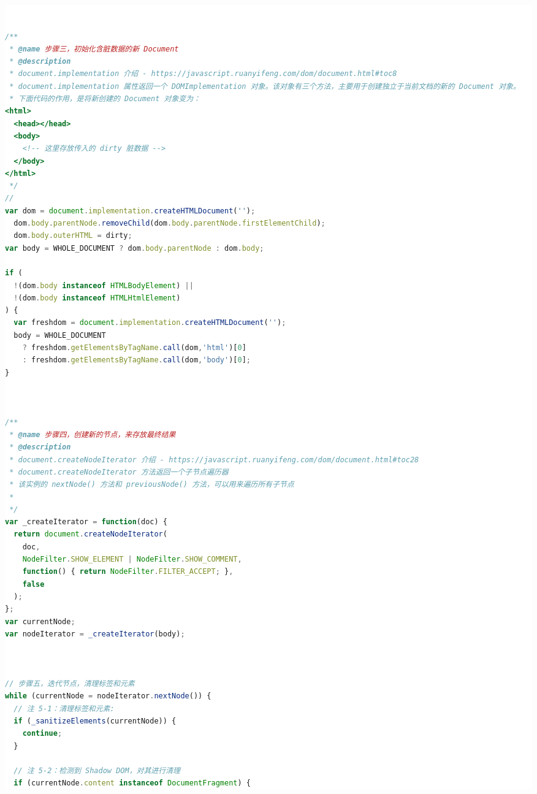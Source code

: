 ```js


/**
 * @name 步骤三，初始化含脏数据的新 Document
 * @description
 * document.implementation 介绍 - https://javascript.ruanyifeng.com/dom/document.html#toc8
 * document.implementation 属性返回一个 DOMImplementation 对象。该对象有三个方法，主要用于创建独立于当前文档的新的 Document 对象。
 * 下面代码的作用，是将新创建的 Document 对象变为：
<html>
  <head></head>
  <body>
    <!-- 这里存放传入的 dirty 脏数据 -->
  </body>
</html>
 */
// 
var dom = document.implementation.createHTMLDocument('');
  dom.body.parentNode.removeChild(dom.body.parentNode.firstElementChild);
  dom.body.outerHTML = dirty;
var body = WHOLE_DOCUMENT ? dom.body.parentNode : dom.body;

if (
  !(dom.body instanceof HTMLBodyElement) ||
  !(dom.body instanceof HTMLHtmlElement)
) {
  var freshdom = document.implementation.createHTMLDocument('');
  body = WHOLE_DOCUMENT
    ? freshdom.getElementsByTagName.call(dom,'html')[0]
    : freshdom.getElementsByTagName.call(dom,'body')[0];
}



/**
 * @name 步骤四，创建新的节点，来存放最终结果
 * @description
 * document.createNodeIterator 介绍 - https://javascript.ruanyifeng.com/dom/document.html#toc28
 * document.createNodeIterator 方法返回一个子节点遍历器
 * 该实例的 nextNode() 方法和 previousNode() 方法，可以用来遍历所有子节点
 * 
 */
var _createIterator = function(doc) {
  return document.createNodeIterator(
    doc,
    NodeFilter.SHOW_ELEMENT | NodeFilter.SHOW_COMMENT,
    function() { return NodeFilter.FILTER_ACCEPT; },
    false
  );
};
var currentNode;
var nodeIterator = _createIterator(body);



// 步骤五，迭代节点，清理标签和元素
while (currentNode = nodeIterator.nextNode()) {
  // 注 5-1：清理标签和元素:
  if (_sanitizeElements(currentNode)) {
    continue;
  }

  // 注 5-2：检测到 Shadow DOM，对其进行清理
  if (currentNode.content instanceof DocumentFragment) {
```